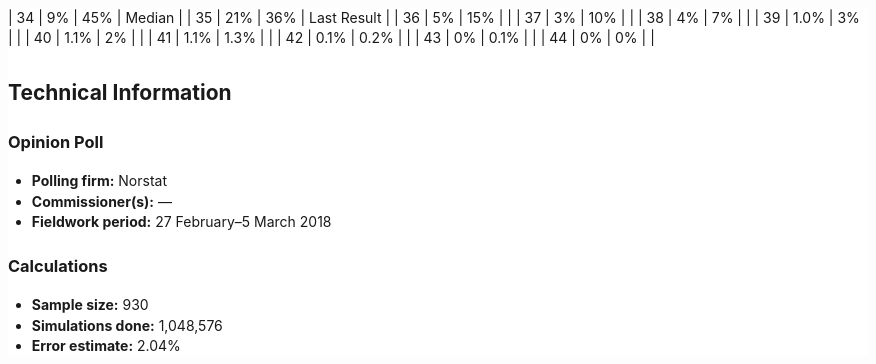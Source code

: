 | 34 | 9% | 45% | Median |
| 35 | 21% | 36% | Last Result |
| 36 | 5% | 15% |  |
| 37 | 3% | 10% |  |
| 38 | 4% | 7% |  |
| 39 | 1.0% | 3% |  |
| 40 | 1.1% | 2% |  |
| 41 | 1.1% | 1.3% |  |
| 42 | 0.1% | 0.2% |  |
| 43 | 0% | 0.1% |  |
| 44 | 0% | 0% |  |


## Technical Information

### Opinion Poll

+ **Polling firm:** Norstat
+ **Commissioner(s):** —
+ **Fieldwork period:** 27 February–5 March 2018

### Calculations

+ **Sample size:** 930
+ **Simulations done:** 1,048,576
+ **Error estimate:** 2.04%

